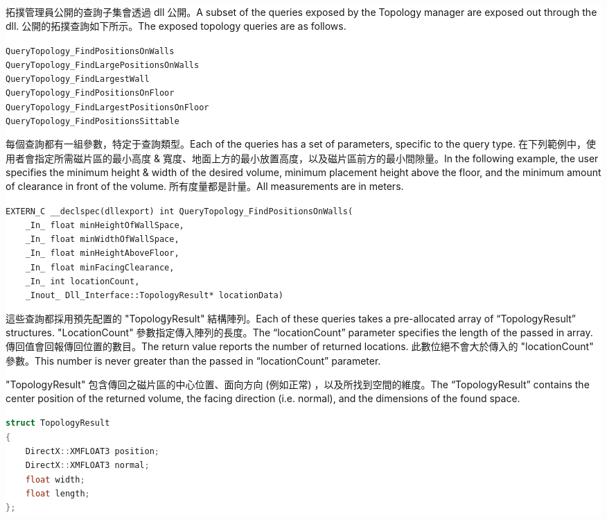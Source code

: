 <span data-ttu-id="354c7-210">拓撲管理員公開的查詢子集會透過 dll 公開。</span><span class="sxs-lookup"><span data-stu-id="354c7-210">A subset of the queries exposed by the Topology manager are exposed out through the dll.</span></span> <span data-ttu-id="354c7-211">公開的拓撲查詢如下所示。</span><span class="sxs-lookup"><span data-stu-id="354c7-211">The exposed topology queries are as follows.</span></span>

```cpp
QueryTopology_FindPositionsOnWalls
QueryTopology_FindLargePositionsOnWalls
QueryTopology_FindLargestWall
QueryTopology_FindPositionsOnFloor
QueryTopology_FindLargestPositionsOnFloor
QueryTopology_FindPositionsSittable
```

<span data-ttu-id="354c7-212">每個查詢都有一組參數，特定于查詢類型。</span><span class="sxs-lookup"><span data-stu-id="354c7-212">Each of the queries has a set of parameters, specific to the query type.</span></span> <span data-ttu-id="354c7-213">在下列範例中，使用者會指定所需磁片區的最小高度 & 寬度、地面上方的最小放置高度，以及磁片區前方的最小間隙量。</span><span class="sxs-lookup"><span data-stu-id="354c7-213">In the following example, the user specifies the minimum height & width of the desired volume, minimum placement height above the floor, and the minimum amount of clearance in front of the volume.</span></span> <span data-ttu-id="354c7-214">所有度量都是計量。</span><span class="sxs-lookup"><span data-stu-id="354c7-214">All measurements are in meters.</span></span>

```cpp
EXTERN_C __declspec(dllexport) int QueryTopology_FindPositionsOnWalls(
    _In_ float minHeightOfWallSpace,
    _In_ float minWidthOfWallSpace,
    _In_ float minHeightAboveFloor,
    _In_ float minFacingClearance,
    _In_ int locationCount,
    _Inout_ Dll_Interface::TopologyResult* locationData)
```

<span data-ttu-id="354c7-215">這些查詢都採用預先配置的 "TopologyResult" 結構陣列。</span><span class="sxs-lookup"><span data-stu-id="354c7-215">Each of these queries takes a pre-allocated array of “TopologyResult” structures.</span></span> <span data-ttu-id="354c7-216">"LocationCount" 參數指定傳入陣列的長度。</span><span class="sxs-lookup"><span data-stu-id="354c7-216">The “locationCount” parameter specifies the length of the passed in array.</span></span> <span data-ttu-id="354c7-217">傳回值會回報傳回位置的數目。</span><span class="sxs-lookup"><span data-stu-id="354c7-217">The return value reports the number of returned locations.</span></span> <span data-ttu-id="354c7-218">此數位絕不會大於傳入的 "locationCount" 參數。</span><span class="sxs-lookup"><span data-stu-id="354c7-218">This number is never greater than the passed in “locationCount” parameter.</span></span>

<span data-ttu-id="354c7-219">"TopologyResult" 包含傳回之磁片區的中心位置、面向方向 (例如正常) ，以及所找到空間的維度。</span><span class="sxs-lookup"><span data-stu-id="354c7-219">The “TopologyResult” contains the center position of the returned volume, the facing direction (i.e. normal), and the dimensions of the found space.</span></span>

```cpp
struct TopologyResult 
{ 
    DirectX::XMFLOAT3 position; 
    DirectX::XMFLOAT3 normal; 
    float width; 
    float length;
};
```
